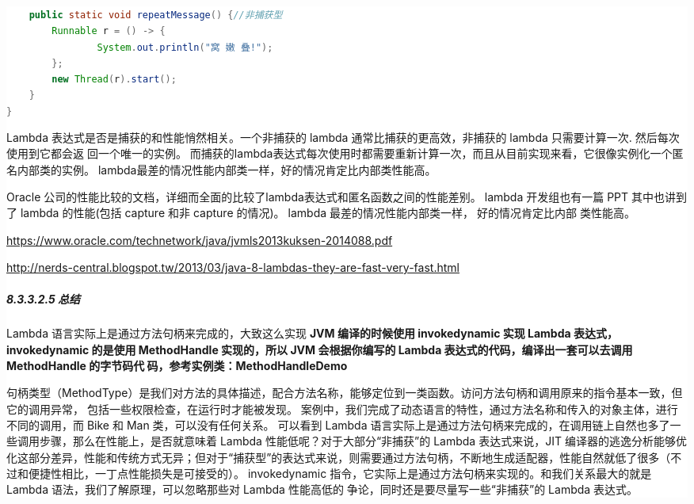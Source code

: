 ```java
    public static void repeatMessage() {//非捕获型
        Runnable r = () -> {
                System.out.println("窝 嫩 叠!");
        };
        new Thread(r).start();
    }
}
```


Lambda 表达式是否是捕获的和性能悄然相关。一个非捕获的 lambda 通常比捕获的更高效，非捕获的 lambda 只需要计算一次. 然后每次使用到它都会返 回一个唯一的实例。
而捕获的lambda表达式每次使用时都需要重新计算一次，而且从目前实现来看，它很像实例化一个匿名内部类的实例。 lambda最差的情况性能内部类一样，好的情况肯定比内部类性能高。 

Oracle 公司的性能比较的文档，详细而全面的比较了lambda表达式和匿名函数之间的性能差别。 lambda 开发组也有一篇 PPT 其中也讲到了 lambda 的性能(包括 capture 和非 capture 的情况)。 lambda 最差的情况性能内部类一样， 好的情况肯定比内部 类性能高。 

https://www.oracle.com/technetwork/java/jvmls2013kuksen-2014088.pdf 

http://nerds-central.blogspot.tw/2013/03/java-8-lambdas-they-are-fast-very-fast.html
##### 8.3.3.2.5 总结

Lambda 语言实际上是通过方法句柄来完成的，大致这么实现
**JVM 编译的时候使用 invokedynamic 实现 Lambda 表达式，invokedynamic 的是使用 MethodHandle 实现的，所以 JVM 会根据你编写的 Lambda 表达式的代码，编译出一套可以去调用 MethodHandle 的字节码代 码，参考实例类：MethodHandleDemo**

句柄类型（MethodType）是我们对方法的具体描述，配合方法名称，能够定位到一类函数。访问方法句柄和调用原来的指令基本一致，但它的调用异常， 包括一些权限检查，在运行时才能被发现。 案例中，我们完成了动态语言的特性，通过方法名称和传入的对象主体，进行不同的调用，而 Bike 和 Man 类，可以没有任何关系。 可以看到 Lambda 语言实际上是通过方法句柄来完成的，在调用链上自然也多了一些调用步骤，那么在性能上，是否就意味着 Lambda 性能低呢？对于大部分“非捕获”的 Lambda 表达式来说，JIT 编译器的逃逸分析能够优化这部分差异，性能和传统方式无异；但对于“捕获型”的表达式来说，则需要通过方法句柄，不断地生成适配器，性能自然就低了很多（不过和便捷性相比，一丁点性能损失是可接受的）。 invokedynamic 指令，它实际上是通过方法句柄来实现的。和我们关系最大的就是 Lambda 语法，我们了解原理，可以忽略那些对 Lambda 性能高低的 争论，同时还是要尽量写一些“非捕获”的 Lambda 表达式。